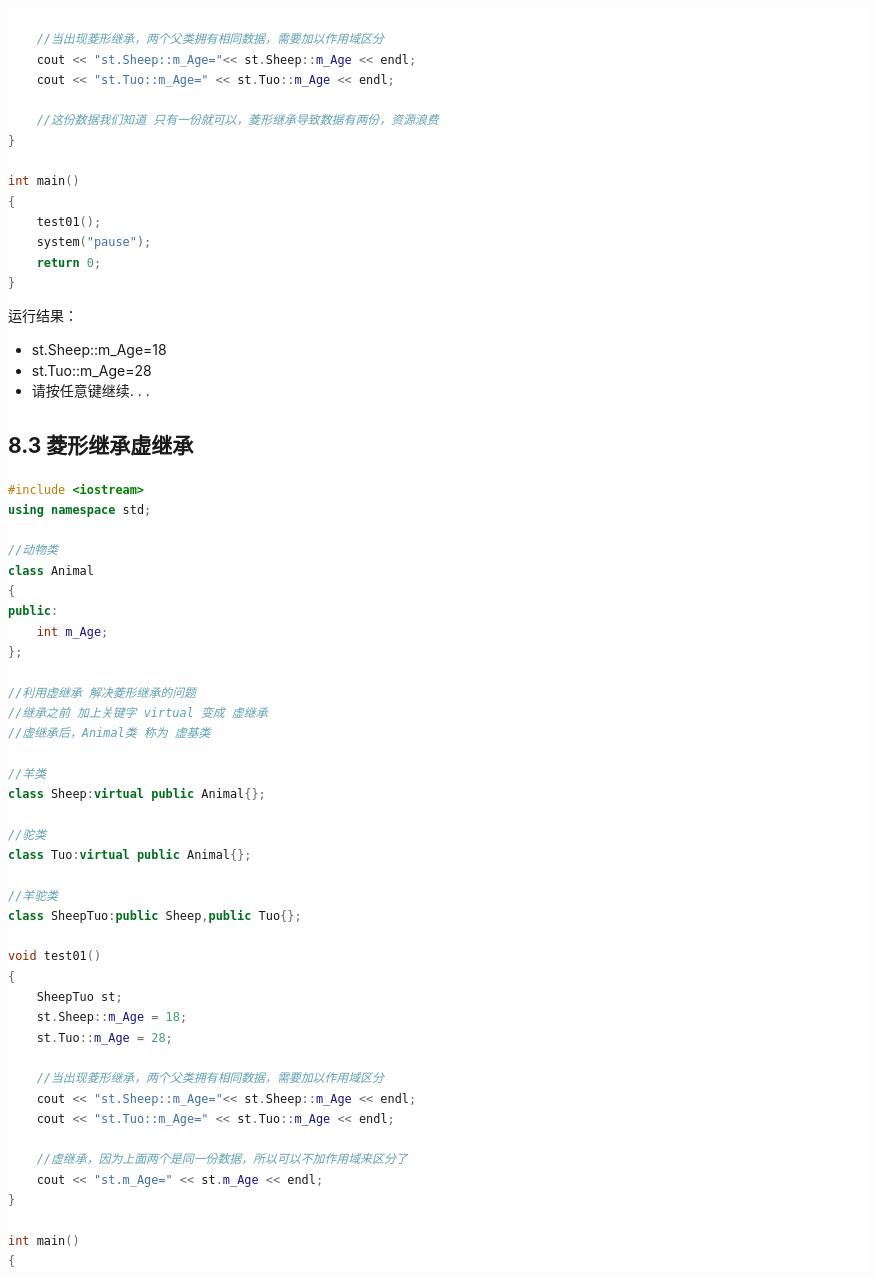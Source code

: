 ```c++

    //当出现菱形继承，两个父类拥有相同数据，需要加以作用域区分
    cout << "st.Sheep::m_Age="<< st.Sheep::m_Age << endl;
    cout << "st.Tuo::m_Age=" << st.Tuo::m_Age << endl;

    //这份数据我们知道 只有一份就可以，菱形继承导致数据有两份，资源浪费
}

int main()
{
    test01();
    system("pause");
    return 0;
}
```

运行结果：

- st.Sheep::m_Age=18
- st.Tuo::m_Age=28
- 请按任意键继续. . .

## 8.3 菱形继承虚继承

```c++
#include <iostream>
using namespace std;

//动物类
class Animal
{
public:
    int m_Age;
};

//利用虚继承 解决菱形继承的问题
//继承之前 加上关键字 virtual 变成 虚继承
//虚继承后，Animal类 称为 虚基类

//羊类
class Sheep:virtual public Animal{};

//驼类
class Tuo:virtual public Animal{};

//羊驼类
class SheepTuo:public Sheep,public Tuo{};

void test01()
{
    SheepTuo st;
    st.Sheep::m_Age = 18;
    st.Tuo::m_Age = 28;

    //当出现菱形继承，两个父类拥有相同数据，需要加以作用域区分
    cout << "st.Sheep::m_Age="<< st.Sheep::m_Age << endl;
    cout << "st.Tuo::m_Age=" << st.Tuo::m_Age << endl;

    //虚继承，因为上面两个是同一份数据，所以可以不加作用域来区分了
    cout << "st.m_Age=" << st.m_Age << endl;
}

int main()
{
```